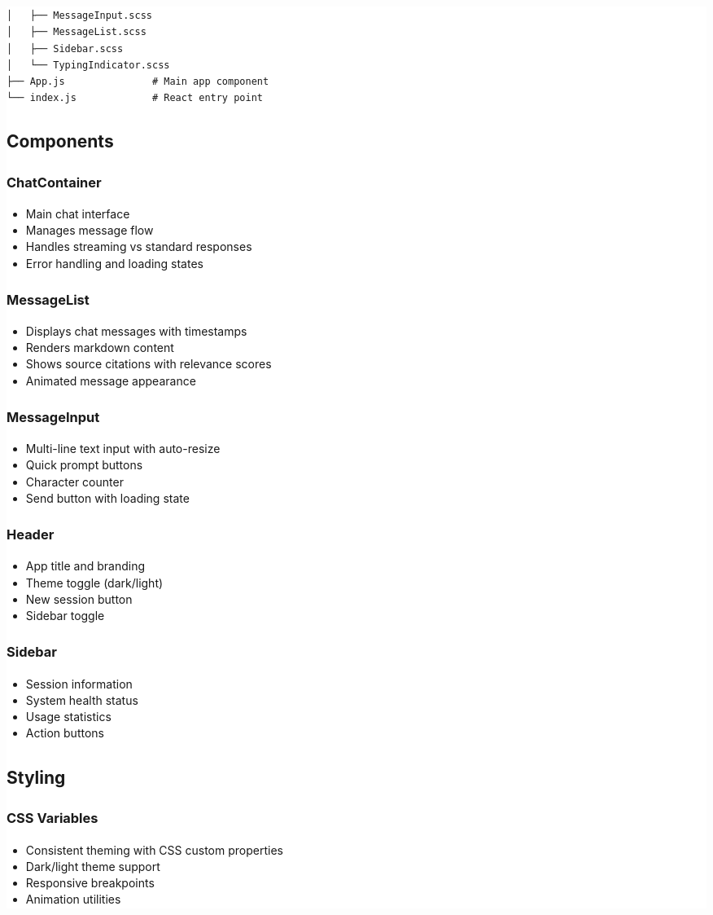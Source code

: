 ```
│   ├── MessageInput.scss
│   ├── MessageList.scss
│   ├── Sidebar.scss
│   └── TypingIndicator.scss
├── App.js               # Main app component
└── index.js             # React entry point
```

## Components

### ChatContainer
- Main chat interface
- Manages message flow
- Handles streaming vs standard responses
- Error handling and loading states

### MessageList
- Displays chat messages with timestamps
- Renders markdown content
- Shows source citations with relevance scores
- Animated message appearance

### MessageInput
- Multi-line text input with auto-resize
- Quick prompt buttons
- Character counter
- Send button with loading state

### Header
- App title and branding
- Theme toggle (dark/light)
- New session button
- Sidebar toggle

### Sidebar
- Session information
- System health status
- Usage statistics
- Action buttons

## Styling

### CSS Variables
- Consistent theming with CSS custom properties
- Dark/light theme support
- Responsive breakpoints
- Animation utilities
